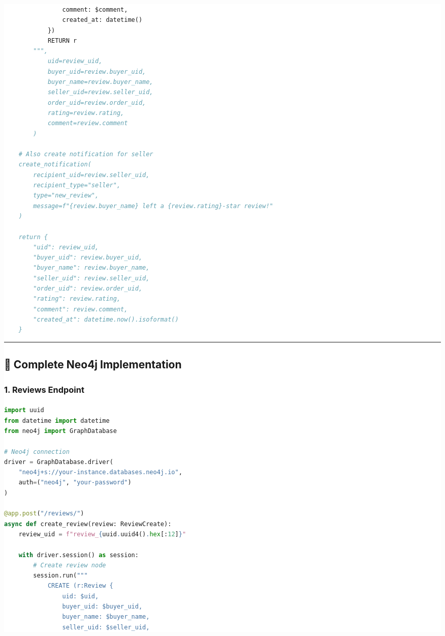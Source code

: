 ```python
                comment: $comment,
                created_at: datetime()
            })
            RETURN r
        """, 
            uid=review_uid,
            buyer_uid=review.buyer_uid,
            buyer_name=review.buyer_name,
            seller_uid=review.seller_uid,
            order_uid=review.order_uid,
            rating=review.rating,
            comment=review.comment
        )
    
    # Also create notification for seller
    create_notification(
        recipient_uid=review.seller_uid,
        recipient_type="seller",
        type="new_review",
        message=f"{review.buyer_name} left a {review.rating}-star review!"
    )
    
    return {
        "uid": review_uid,
        "buyer_uid": review.buyer_uid,
        "buyer_name": review.buyer_name,
        "seller_uid": review.seller_uid,
        "order_uid": review.order_uid,
        "rating": review.rating,
        "comment": review.comment,
        "created_at": datetime.now().isoformat()
    }
```

---

## 📝 Complete Neo4j Implementation

### 1. Reviews Endpoint

```python
import uuid
from datetime import datetime
from neo4j import GraphDatabase

# Neo4j connection
driver = GraphDatabase.driver(
    "neo4j+s://your-instance.databases.neo4j.io",
    auth=("neo4j", "your-password")
)

@app.post("/reviews/")
async def create_review(review: ReviewCreate):
    review_uid = f"review_{uuid.uuid4().hex[:12]}"
    
    with driver.session() as session:
        # Create review node
        session.run("""
            CREATE (r:Review {
                uid: $uid,
                buyer_uid: $buyer_uid,
                buyer_name: $buyer_name,
                seller_uid: $seller_uid,
```